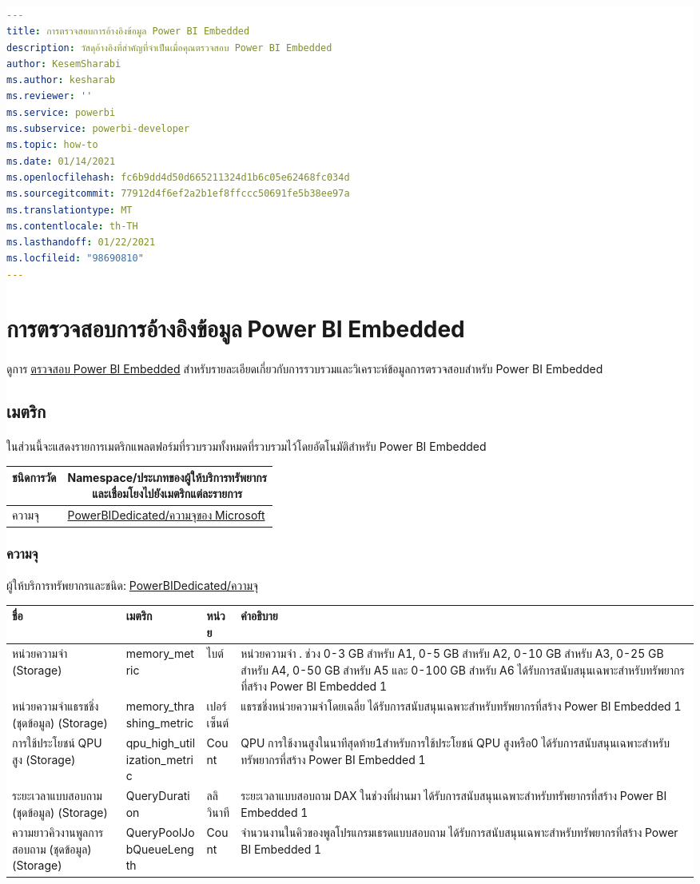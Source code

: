```yaml
---
title: การตรวจสอบการอ้างอิงข้อมูล Power BI Embedded
description: วัสดุอ้างอิงที่สำคัญที่จำเป็นเมื่อคุณตรวจสอบ Power BI Embedded
author: KesemSharabi
ms.author: kesharab
ms.reviewer: ''
ms.service: powerbi
ms.subservice: powerbi-developer
ms.topic: how-to
ms.date: 01/14/2021
ms.openlocfilehash: fc6b9dd4d50d665211324d1b6c05e62468fc034d
ms.sourcegitcommit: 77912d4f6ef2a2b1ef8ffccc50691fe5b38ee97a
ms.translationtype: MT
ms.contentlocale: th-TH
ms.lasthandoff: 01/22/2021
ms.locfileid: "98690810"
---
```

# <a name="monitoring-power-bi-embedded-data-reference"></a>การตรวจสอบการอ้างอิงข้อมูล Power BI Embedded

ดูการ [ตรวจสอบ Power BI Embedded](monitor-power-bi-embedded.md) สำหรับรายละเอียดเกี่ยวกับการรวบรวมและวิเคราะห์ข้อมูลการตรวจสอบสำหรับ Power BI Embedded

## <a name="metrics"></a>เมตริก

ในส่วนนี้จะแสดงรายการเมตริกแพลตฟอร์มที่รวบรวมทั้งหมดที่รวบรวมไว้โดยอัตโนมัติสำหรับ Power BI Embedded  

|ชนิดการวัด | Namespace/ประเภทของผู้ให้บริการทรัพยากร<br/> และเชื่อมโยงไปยังเมตริกแต่ละรายการ |
|-------|-----|
| ความจุ | [PowerBIDedicated/ความจุของ Microsoft](/azure/azure-monitor/platform/metrics-supported#microsoftpowerbidedicatedcapacities) |

### <a name="capacities"></a>ความจุ

ผู้ให้บริการทรัพยากรและชนิด: [PowerBIDedicated/ความจุ](/azure/azure-monitor/platform/metrics-supported#microsoftpowerbidedicatedcapacities)

| ชื่อ | เมตริก | หน่วย | คำอธิบาย |
|:---|:-------|:-----|:------------|
|หน่วยความจำ (Storage) |memory_metric               |ไบต์        |หน่วยความจำ . ช่วง 0-3 GB สำหรับ A1, 0-5 GB สำหรับ A2, 0-10 GB สำหรับ A3, 0-25 GB สำหรับ A4, 0-50 GB สำหรับ A5 และ 0-100 GB สำหรับ A6 ได้รับการสนับสนุนเฉพาะสำหรับทรัพยากรที่สร้าง Power BI Embedded 1 |
|หน่วยความจำแธรชชิ่ง (ชุดข้อมูล) (Storage) |memory_thrashing_metric     |เปอร์เซ็นต์      |แธรชชิ่งหน่วยความจำโดยเฉลี่ย ได้รับการสนับสนุนเฉพาะสำหรับทรัพยากรที่สร้าง Power BI Embedded 1 |
|การใช้ประโยชน์ QPU สูง (Storage) |qpu_high_utilization_metric |Count        |QPU การใช้งานสูงในนาทีสุดท้าย1สำหรับการใช้ประโยชน์ QPU สูงหรือ0 ได้รับการสนับสนุนเฉพาะสำหรับทรัพยากรที่สร้าง Power BI Embedded 1 |
|ระยะเวลาแบบสอบถาม (ชุดข้อมูล) (Storage) |QueryDuration               |ลลิวินาที |ระยะเวลาแบบสอบถาม DAX ในช่วงที่ผ่านมา ได้รับการสนับสนุนเฉพาะสำหรับทรัพยากรที่สร้าง Power BI Embedded 1 |
|ความยาวคิวงานพูลการสอบถาม (ชุดข้อมูล) (Storage) |QueryPoolJobQueueLength     |Count        |จำนวนงานในคิวของพูลโปรแกรมเธรดแบบสอบถาม ได้รับการสนับสนุนเฉพาะสำหรับทรัพยากรที่สร้าง Power BI Embedded 1 |
